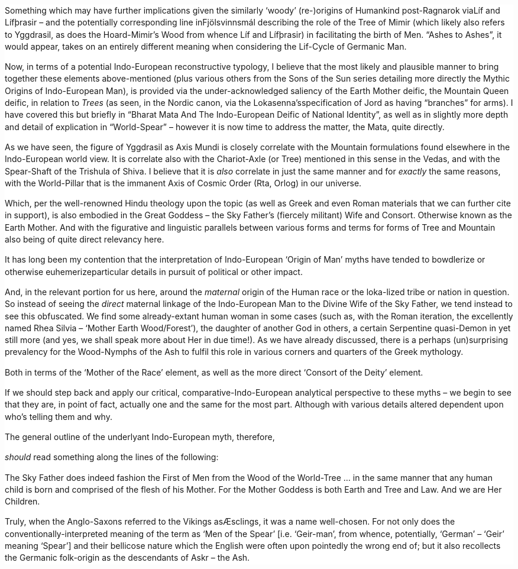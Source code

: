 Something which may have further implications given the similarly ‘woody’ (re-)origins of Humankind post-Ragnarok viaLíf and Lífþrasir – and the potentially corresponding line inFjölsvinnsmál describing the role of the Tree of Mimir (which likely also refers to Yggdrasil, as does the Hoard-Mimir’s Wood from whence Líf and Lífþrasir) in facilitating the birth of Men. “Ashes to Ashes”, it would appear, takes on an entirely different meaning when considering the Lif-Cycle of Germanic Man.

Now, in terms of a potential Indo-European reconstructive typology, I believe that the most likely and plausible manner to bring together these elements above-mentioned (plus various others from the Sons of the Sun series detailing more directly the Mythic Origins of Indo-European Man), is provided via the under-acknowledged saliency of the Earth Mother deific, the Mountain Queen deific, in relation to *Trees* (as seen, in the Nordic canon, via the Lokasenna’sspecification of Jord as having “branches” for arms). I have covered this but briefly in “Bharat Mata And The Indo-European Deific of National Identity”, as well as in slightly more depth and detail of explication in “World-Spear” – however it is now time to address the matter, the Mata, quite directly.

As we have seen, the figure of Yggdrasil as Axis Mundi is closely correlate with the Mountain formulations found elsewhere in the Indo-European world view. It is correlate also with the Chariot-Axle (or Tree) mentioned in this sense in the Vedas, and with the Spear-Shaft of the Trishula of Shiva. I believe that it is *also* correlate in just the same manner and for *exactly* the same reasons, with the World-Pillar that is the immanent Axis of Cosmic Order (Rta, Orlog) in our universe.

Which, per the well-renowned Hindu theology upon the topic (as well as Greek and even Roman materials that we can further cite in support), is also embodied in the Great Goddess – the Sky Father’s (fiercely militant) Wife and Consort. Otherwise known as the Earth Mother. And with the figurative and linguistic parallels between various forms and terms for forms of Tree and Mountain also being of quite direct relevancy here.

It has long been my contention that the interpretation of Indo-European ‘Origin of Man’ myths have tended to bowdlerize or otherwise euhemerizeparticular details in pursuit of political or other impact.

And, in the relevant portion for us here, around the *maternal* origin of the Human race or the loka-lized tribe or nation in question. So instead of seeing the *direct* maternal linkage of the Indo-European Man to the Divine Wife of the Sky Father, we tend instead to see this obfuscated. We find some already-extant human woman in some cases (such as, with the Roman iteration, the excellently named Rhea Silvia – ‘Mother Earth Wood/Forest’), the daughter of another God in others, a certain Serpentine quasi-Demon in yet still more (and yes, we shall speak more about Her in due time!). As we have already discussed, there is a perhaps (un)surprising prevalency for the Wood-Nymphs of the Ash to fulfil this role in various corners and quarters of the Greek mythology.

Both in terms of the ‘Mother of the Race’ element, as well as the more direct ‘Consort of the Deity’ element.

If we should step back and apply our critical, comparative-Indo-European analytical perspective to these myths – we begin to see that they are, in point of fact, actually one and the same for the most part. Although with various details altered dependent upon who’s telling them and why.

The general outline of the underlyant Indo-European myth, therefore,

*should* read something along the lines of the following:

The Sky Father does indeed fashion the First of Men from the Wood of the World-Tree … in the same manner that any human child is born and comprised of the flesh of his Mother. For the Mother Goddess is both Earth and Tree and Law. And we are Her Children.

Truly, when the Anglo-Saxons referred to the Vikings asÆsclings, it was a name well-chosen. For not only does the conventionally-interpreted meaning of the term as ‘Men of the Spear’ \[i.e. ‘Geir-man’, from whence, potentially, ‘German’ – ‘Geir’ meaning ‘Spear’\] and their bellicose nature which the English were often upon pointedly the wrong end of; but it also recollects the Germanic folk-origin as the descendants of Askr – the Ash.
